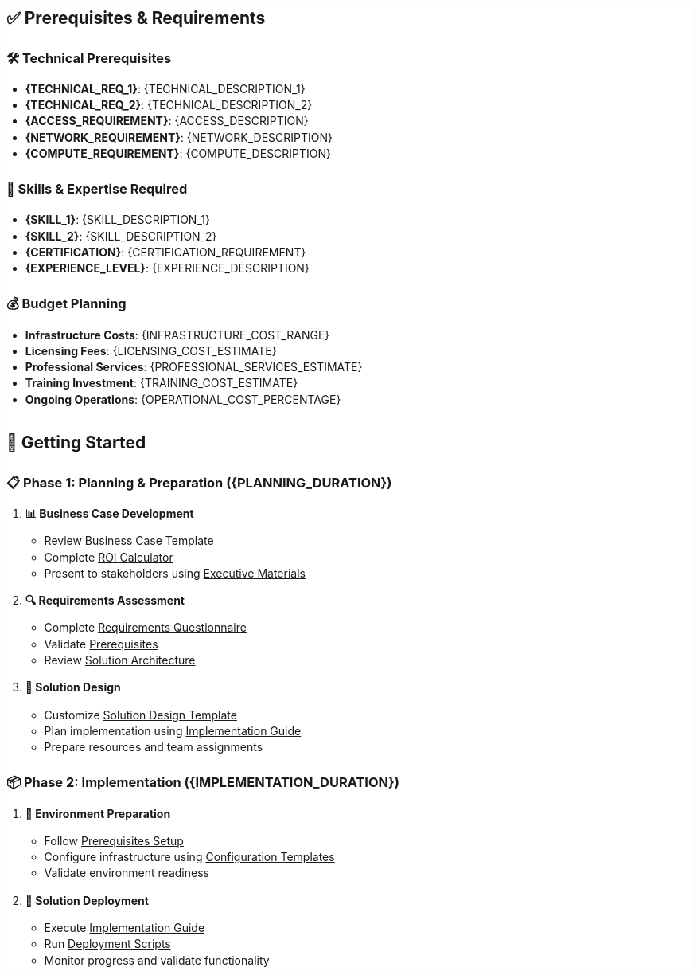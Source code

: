 ## ✅ **Prerequisites & Requirements**

### **🛠️ Technical Prerequisites**
- **{TECHNICAL_REQ_1}**: {TECHNICAL_DESCRIPTION_1}
- **{TECHNICAL_REQ_2}**: {TECHNICAL_DESCRIPTION_2}
- **{ACCESS_REQUIREMENT}**: {ACCESS_DESCRIPTION}
- **{NETWORK_REQUIREMENT}**: {NETWORK_DESCRIPTION}
- **{COMPUTE_REQUIREMENT}**: {COMPUTE_DESCRIPTION}

### **👥 Skills & Expertise Required**
- **{SKILL_1}**: {SKILL_DESCRIPTION_1}
- **{SKILL_2}**: {SKILL_DESCRIPTION_2}
- **{CERTIFICATION}**: {CERTIFICATION_REQUIREMENT}
- **{EXPERIENCE_LEVEL}**: {EXPERIENCE_DESCRIPTION}

### **💰 Budget Planning**
- **Infrastructure Costs**: {INFRASTRUCTURE_COST_RANGE}
- **Licensing Fees**: {LICENSING_COST_ESTIMATE}
- **Professional Services**: {PROFESSIONAL_SERVICES_ESTIMATE}
- **Training Investment**: {TRAINING_COST_ESTIMATE}
- **Ongoing Operations**: {OPERATIONAL_COST_PERCENTAGE}

## 🚀 **Getting Started**

### **📋 Phase 1: Planning & Preparation** ({PLANNING_DURATION})
1. **📊 Business Case Development**
   - Review [Business Case Template](presales/business-case-template.md)
   - Complete [ROI Calculator](presales/roi-calculator-template.md)
   - Present to stakeholders using [Executive Materials](presales/executive-presentation-template.md)

2. **🔍 Requirements Assessment**
   - Complete [Requirements Questionnaire](presales/requirements-questionnaire.md)
   - Validate [Prerequisites](docs/prerequisites.md)
   - Review [Solution Architecture](docs/architecture.md)

3. **🎯 Solution Design**
   - Customize [Solution Design Template](presales/solution-design-template.md)
   - Plan implementation using [Implementation Guide](delivery/implementation-guide.md)
   - Prepare resources and team assignments

### **📦 Phase 2: Implementation** ({IMPLEMENTATION_DURATION})
1. **🔧 Environment Preparation**
   - Follow [Prerequisites Setup](docs/prerequisites.md)
   - Configure infrastructure using [Configuration Templates](delivery/configuration-templates.md)
   - Validate environment readiness

2. **🚀 Solution Deployment**
   - Execute [Implementation Guide](delivery/implementation-guide.md)
   - Run [Deployment Scripts](delivery/scripts/)
   - Monitor progress and validate functionality
